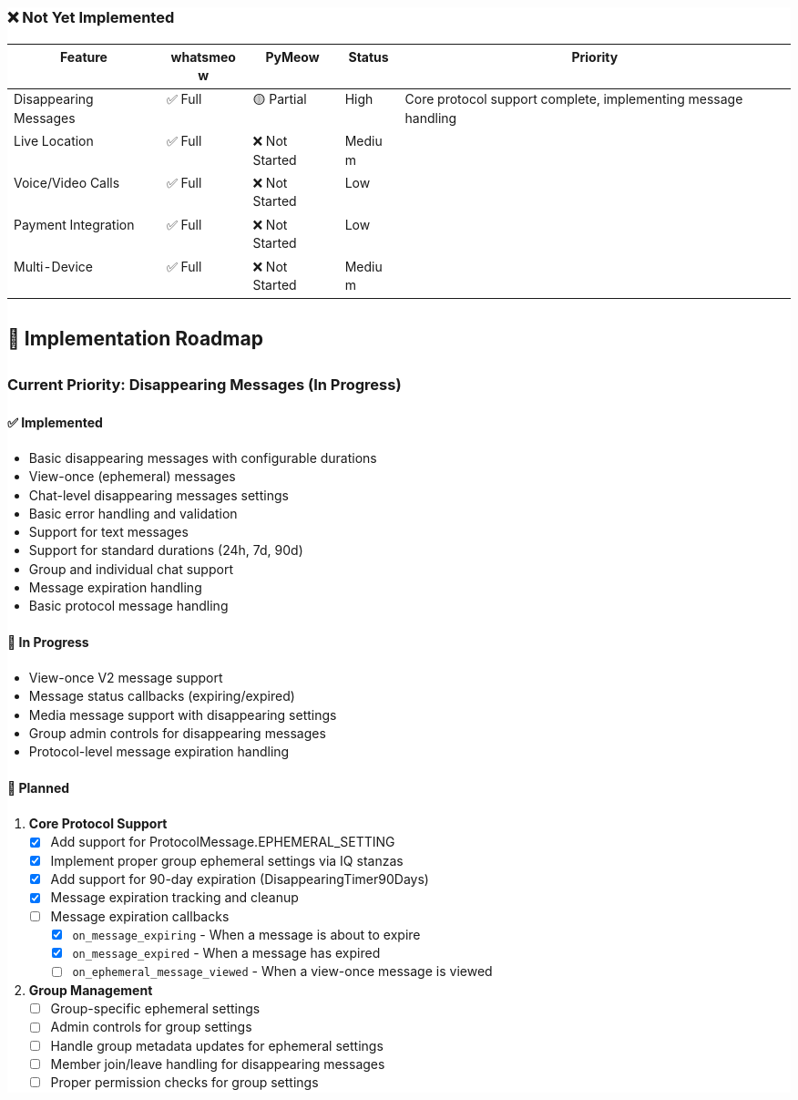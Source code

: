 ### ❌ Not Yet Implemented

| Feature | whatsmeow | PyMeow | Status | Priority |
|---------|-----------|--------|--------|----------|
| Disappearing Messages | ✅ Full | 🟡 Partial | High | Core protocol support complete, implementing message handling |
| Live Location | ✅ Full | ❌ Not Started | Medium | |
| Voice/Video Calls | ✅ Full | ❌ Not Started | Low | |
| Payment Integration | ✅ Full | ❌ Not Started | Low | |
| Multi-Device | ✅ Full | ❌ Not Started | Medium | |

## 🚀 Implementation Roadmap

### Current Priority: Disappearing Messages (In Progress)

#### ✅ Implemented
- Basic disappearing messages with configurable durations
- View-once (ephemeral) messages
- Chat-level disappearing messages settings
- Basic error handling and validation
- Support for text messages
- Support for standard durations (24h, 7d, 90d)
- Group and individual chat support
- Message expiration handling
- Basic protocol message handling

#### 🚧 In Progress
- View-once V2 message support
- Message status callbacks (expiring/expired)
- Media message support with disappearing settings
- Group admin controls for disappearing messages
- Protocol-level message expiration handling

#### 📅 Planned

1. **Core Protocol Support**
   - [x] Add support for ProtocolMessage.EPHEMERAL_SETTING
   - [x] Implement proper group ephemeral settings via IQ stanzas
   - [x] Add support for 90-day expiration (DisappearingTimer90Days)
   - [x] Message expiration tracking and cleanup
   - [ ] Message expiration callbacks
     - [x] `on_message_expiring` - When a message is about to expire
     - [x] `on_message_expired` - When a message has expired
     - [ ] `on_ephemeral_message_viewed` - When a view-once message is viewed

2. **Group Management**
   - [ ] Group-specific ephemeral settings
   - [ ] Admin controls for group settings
   - [ ] Handle group metadata updates for ephemeral settings
   - [ ] Member join/leave handling for disappearing messages
   - [ ] Proper permission checks for group settings
